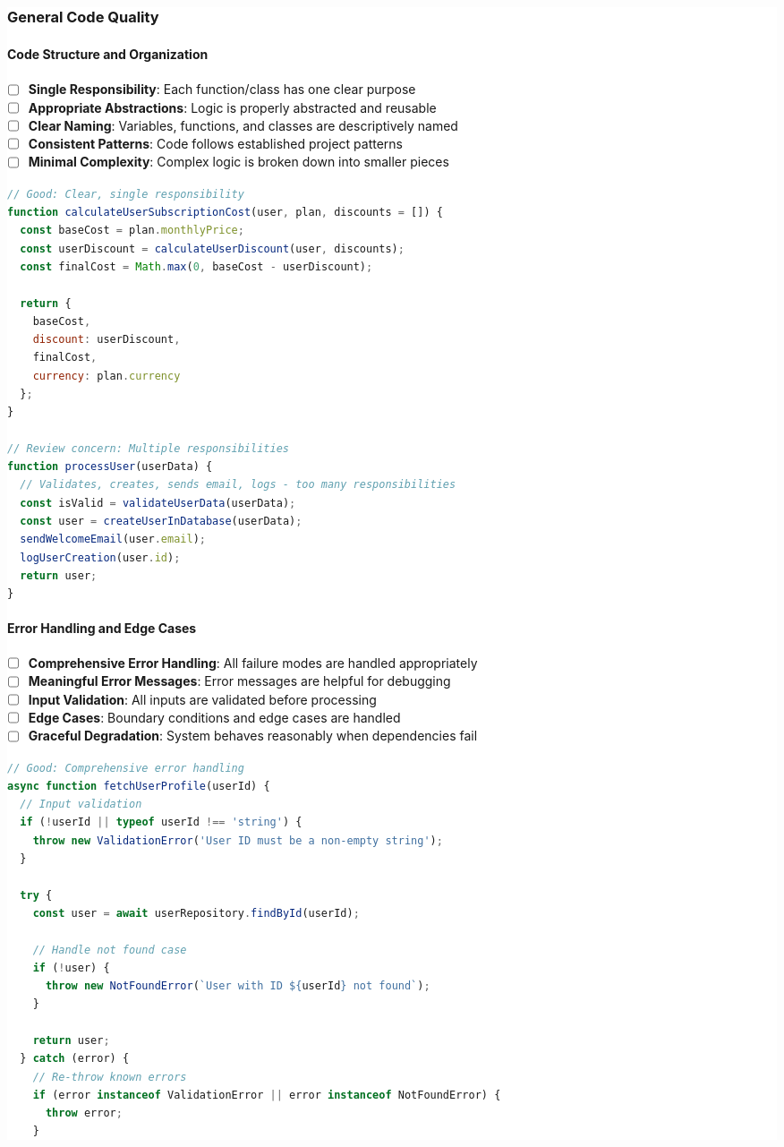 ### **General Code Quality**

#### **Code Structure and Organization**
- [ ] **Single Responsibility**: Each function/class has one clear purpose
- [ ] **Appropriate Abstractions**: Logic is properly abstracted and reusable
- [ ] **Clear Naming**: Variables, functions, and classes are descriptively named
- [ ] **Consistent Patterns**: Code follows established project patterns
- [ ] **Minimal Complexity**: Complex logic is broken down into smaller pieces

```javascript
// Good: Clear, single responsibility
function calculateUserSubscriptionCost(user, plan, discounts = []) {
  const baseCost = plan.monthlyPrice;
  const userDiscount = calculateUserDiscount(user, discounts);
  const finalCost = Math.max(0, baseCost - userDiscount);

  return {
    baseCost,
    discount: userDiscount,
    finalCost,
    currency: plan.currency
  };
}

// Review concern: Multiple responsibilities
function processUser(userData) {
  // Validates, creates, sends email, logs - too many responsibilities
  const isValid = validateUserData(userData);
  const user = createUserInDatabase(userData);
  sendWelcomeEmail(user.email);
  logUserCreation(user.id);
  return user;
}
```

#### **Error Handling and Edge Cases**
- [ ] **Comprehensive Error Handling**: All failure modes are handled appropriately
- [ ] **Meaningful Error Messages**: Error messages are helpful for debugging
- [ ] **Input Validation**: All inputs are validated before processing
- [ ] **Edge Cases**: Boundary conditions and edge cases are handled
- [ ] **Graceful Degradation**: System behaves reasonably when dependencies fail

```javascript
// Good: Comprehensive error handling
async function fetchUserProfile(userId) {
  // Input validation
  if (!userId || typeof userId !== 'string') {
    throw new ValidationError('User ID must be a non-empty string');
  }

  try {
    const user = await userRepository.findById(userId);

    // Handle not found case
    if (!user) {
      throw new NotFoundError(`User with ID ${userId} not found`);
    }

    return user;
  } catch (error) {
    // Re-throw known errors
    if (error instanceof ValidationError || error instanceof NotFoundError) {
      throw error;
    }
```